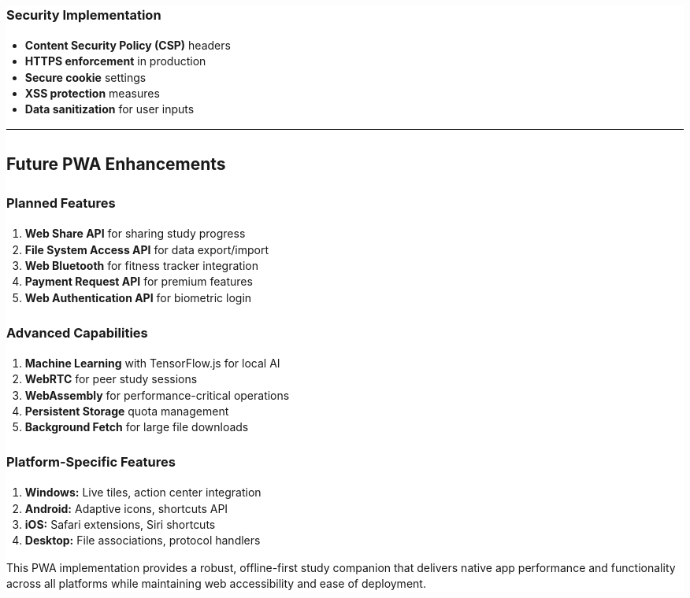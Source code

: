 ### Security Implementation
- **Content Security Policy (CSP)** headers
- **HTTPS enforcement** in production
- **Secure cookie** settings
- **XSS protection** measures
- **Data sanitization** for user inputs

---

## Future PWA Enhancements

### Planned Features
1. **Web Share API** for sharing study progress
2. **File System Access API** for data export/import
3. **Web Bluetooth** for fitness tracker integration
4. **Payment Request API** for premium features
5. **Web Authentication API** for biometric login

### Advanced Capabilities
1. **Machine Learning** with TensorFlow.js for local AI
2. **WebRTC** for peer study sessions
3. **WebAssembly** for performance-critical operations
4. **Persistent Storage** quota management
5. **Background Fetch** for large file downloads

### Platform-Specific Features
1. **Windows:** Live tiles, action center integration
2. **Android:** Adaptive icons, shortcuts API
3. **iOS:** Safari extensions, Siri shortcuts
4. **Desktop:** File associations, protocol handlers

This PWA implementation provides a robust, offline-first study companion that delivers native app performance and functionality across all platforms while maintaining web accessibility and ease of deployment.